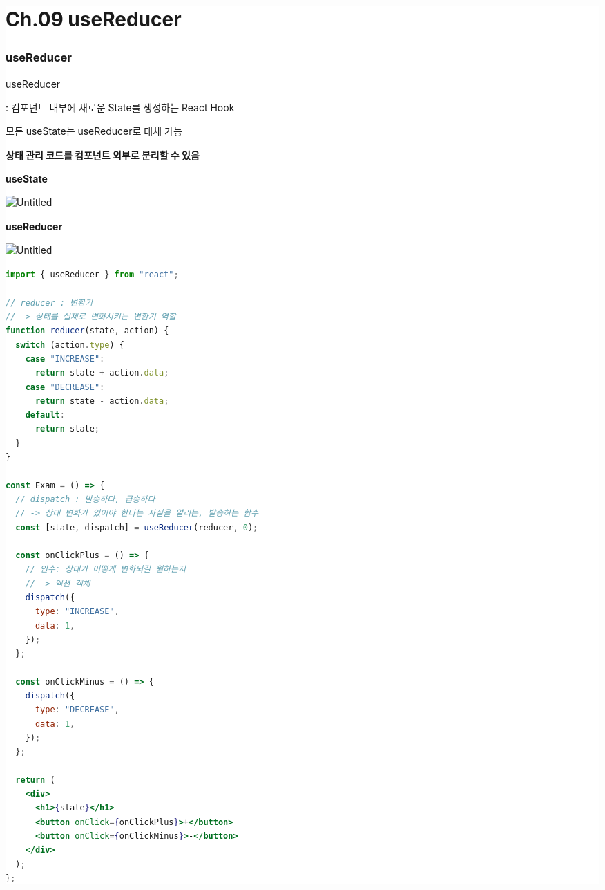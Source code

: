 # Ch.09 useReducer

### useReducer

useReducer

: 컴포넌트 내부에 새로운 State를 생성하는 React Hook

모든 useState는 useReducer로 대체 가능

**상태 관리 코드를 컴포넌트 외부로 분리할 수 있음**

**useState**

![Untitled](https://prod-files-secure.s3.us-west-2.amazonaws.com/7eb4d9b5-ca71-4d98-8b97-22b122996a8c/d8a3be99-74ca-4195-8259-2f30d45ee5a4/Untitled.png)

**useReducer**

![Untitled](https://prod-files-secure.s3.us-west-2.amazonaws.com/7eb4d9b5-ca71-4d98-8b97-22b122996a8c/85d1546d-ecf1-4ce4-80a7-10f278668f60/Untitled.png)

```jsx
import { useReducer } from "react";

// reducer : 변환기
// -> 상태를 실제로 변화시키는 변환기 역할
function reducer(state, action) {
  switch (action.type) {
    case "INCREASE":
      return state + action.data;
    case "DECREASE":
      return state - action.data;
    default:
      return state;
  }
}

const Exam = () => {
  // dispatch : 발송하다, 급송하다
  // -> 상태 변화가 있어야 한다는 사실을 알리는, 발송하는 함수
  const [state, dispatch] = useReducer(reducer, 0);

  const onClickPlus = () => {
    // 인수: 상태가 어떻게 변화되길 원하는지
    // -> 액션 객체
    dispatch({
      type: "INCREASE",
      data: 1,
    });
  };

  const onClickMinus = () => {
    dispatch({
      type: "DECREASE",
      data: 1,
    });
  };

  return (
    <div>
      <h1>{state}</h1>
      <button onClick={onClickPlus}>+</button>
      <button onClick={onClickMinus}>-</button>
    </div>
  );
};
```
